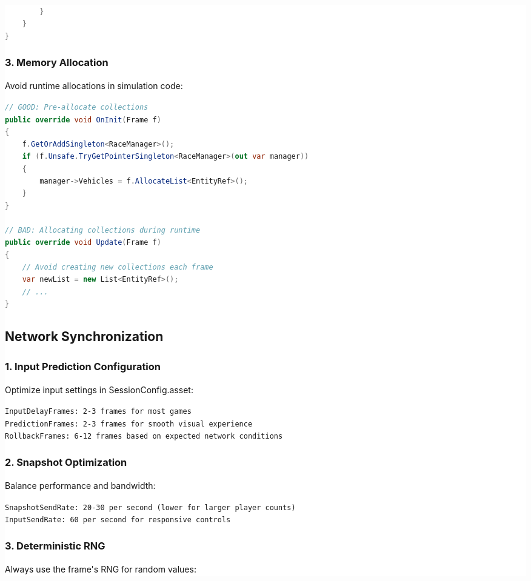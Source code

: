 ```csharp
        }
    }
}
```

### 3. Memory Allocation

Avoid runtime allocations in simulation code:

```csharp
// GOOD: Pre-allocate collections
public override void OnInit(Frame f)
{
    f.GetOrAddSingleton<RaceManager>();
    if (f.Unsafe.TryGetPointerSingleton<RaceManager>(out var manager))
    {
        manager->Vehicles = f.AllocateList<EntityRef>();
    }
}

// BAD: Allocating collections during runtime
public override void Update(Frame f)
{
    // Avoid creating new collections each frame
    var newList = new List<EntityRef>();
    // ...
}
```

## Network Synchronization

### 1. Input Prediction Configuration

Optimize input settings in SessionConfig.asset:

```
InputDelayFrames: 2-3 frames for most games
PredictionFrames: 2-3 frames for smooth visual experience
RollbackFrames: 6-12 frames based on expected network conditions
```

### 2. Snapshot Optimization

Balance performance and bandwidth:

```
SnapshotSendRate: 20-30 per second (lower for larger player counts)
InputSendRate: 60 per second for responsive controls
```

### 3. Deterministic RNG

Always use the frame's RNG for random values:
